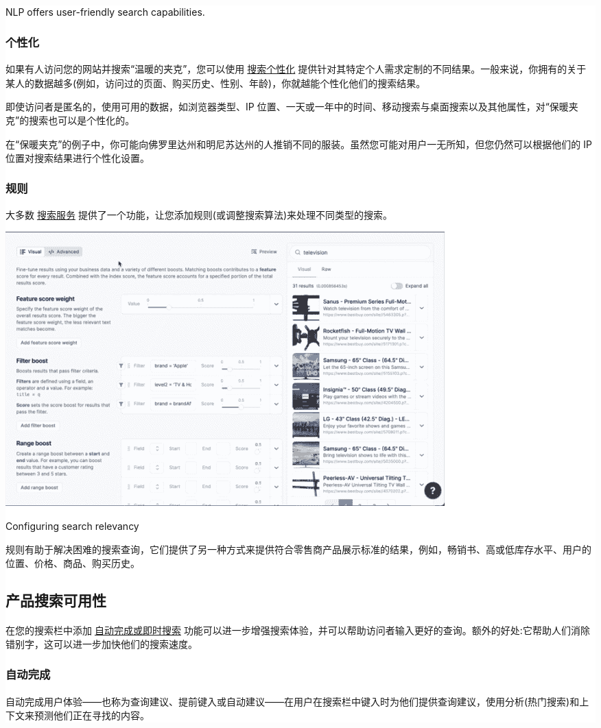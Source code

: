 NLP offers user-friendly search capabilities.

### [](#personalization)个性化

如果有人访问您的网站并搜索“温暖的夹克”，您可以使用 [搜索个性化](https://www.algolia.com/blog/ux/search-personalization-101/) 提供针对其特定个人需求定制的不同结果。一般来说，你拥有的关于某人的数据越多(例如，访问过的页面、购买历史、性别、年龄)，你就越能个性化他们的搜索结果。

即使访问者是匿名的，使用可用的数据，如浏览器类型、IP 位置、一天或一年中的时间、移动搜索与桌面搜索以及其他属性，对“保暖夹克”的搜索也可以是个性化的。

在“保暖夹克”的例子中，你可能向佛罗里达州和明尼苏达州的人推销不同的服装。虽然您可能对用户一无所知，但您仍然可以根据他们的 IP 位置对搜索结果进行个性化设置。

### [](#rules)规则

大多数 [搜索服务](https://www.algolia.com/blog/ux/what-is-search-as-a-service/) 提供了一个功能，让您添加规则(或调整搜索算法)来处理不同类型的搜索。

![](img/ac8a12ba64ebf22c3b3df5f7b9662cb7.png)

Configuring search relevancy

规则有助于解决困难的搜索查询，它们提供了另一种方式来提供符合零售商产品展示标准的结果，例如，畅销书、高或低库存水平、用户的位置、价格、商品、购买历史。

## [](#product-search-usability)产品搜索可用性

在您的搜索栏中添加 [自动完成或即时搜索](https://www.algolia.com/blog/product/creating-an-end-to-end-search-experience-with-autocomplete-and-instant-search-results/) 功能可以进一步增强搜索体验，并可以帮助访问者输入更好的查询。额外的好处:它帮助人们消除错别字，这可以进一步加快他们的搜索速度。

### [](#autocomplete)自动完成

自动完成用户体验——也称为查询建议、提前键入或自动建议——在用户在搜索栏中键入时为他们提供查询建议，使用分析(热门搜索)和上下文来预测他们正在寻找的内容。
